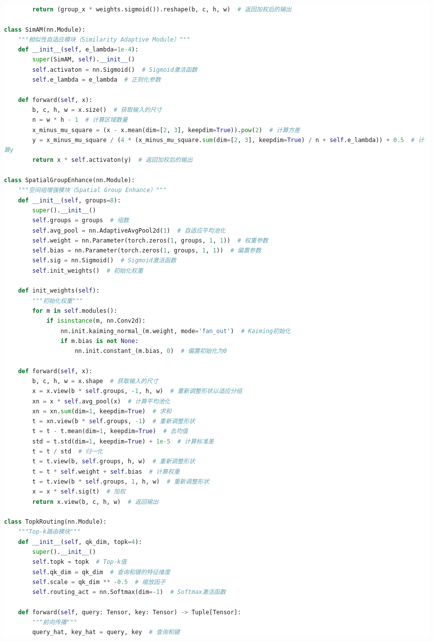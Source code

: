 ```python
        return (group_x * weights.sigmoid()).reshape(b, c, h, w)  # 返回加权后的输出

class SimAM(nn.Module):
    """相似性自适应模块（Similarity Adaptive Module）"""
    def __init__(self, e_lambda=1e-4):
        super(SimAM, self).__init__()
        self.activaton = nn.Sigmoid()  # Sigmoid激活函数
        self.e_lambda = e_lambda  # 正则化参数

    def forward(self, x):
        b, c, h, w = x.size()  # 获取输入的尺寸
        n = w * h - 1  # 计算区域数量
        x_minus_mu_square = (x - x.mean(dim=[2, 3], keepdim=True)).pow(2)  # 计算方差
        y = x_minus_mu_square / (4 * (x_minus_mu_square.sum(dim=[2, 3], keepdim=True) / n + self.e_lambda)) + 0.5  # 计算y
        return x * self.activaton(y)  # 返回加权后的输出

class SpatialGroupEnhance(nn.Module):
    """空间组增强模块（Spatial Group Enhance）"""
    def __init__(self, groups=8):
        super().__init__()
        self.groups = groups  # 组数
        self.avg_pool = nn.AdaptiveAvgPool2d(1)  # 自适应平均池化
        self.weight = nn.Parameter(torch.zeros(1, groups, 1, 1))  # 权重参数
        self.bias = nn.Parameter(torch.zeros(1, groups, 1, 1))  # 偏置参数
        self.sig = nn.Sigmoid()  # Sigmoid激活函数
        self.init_weights()  # 初始化权重

    def init_weights(self):
        """初始化权重"""
        for m in self.modules():
            if isinstance(m, nn.Conv2d):
                nn.init.kaiming_normal_(m.weight, mode='fan_out')  # Kaiming初始化
                if m.bias is not None:
                    nn.init.constant_(m.bias, 0)  # 偏置初始化为0

    def forward(self, x):
        b, c, h, w = x.shape  # 获取输入的尺寸
        x = x.view(b * self.groups, -1, h, w)  # 重新调整形状以适应分组
        xn = x * self.avg_pool(x)  # 计算平均池化
        xn = xn.sum(dim=1, keepdim=True)  # 求和
        t = xn.view(b * self.groups, -1)  # 重新调整形状
        t = t - t.mean(dim=1, keepdim=True)  # 去均值
        std = t.std(dim=1, keepdim=True) + 1e-5  # 计算标准差
        t = t / std  # 归一化
        t = t.view(b, self.groups, h, w)  # 重新调整形状
        t = t * self.weight + self.bias  # 计算权重
        t = t.view(b * self.groups, 1, h, w)  # 重新调整形状
        x = x * self.sig(t)  # 加权
        return x.view(b, c, h, w)  # 返回输出

class TopkRouting(nn.Module):
    """Top-k路由模块"""
    def __init__(self, qk_dim, topk=4):
        super().__init__()
        self.topk = topk  # Top-k值
        self.qk_dim = qk_dim  # 查询和键的特征维度
        self.scale = qk_dim ** -0.5  # 缩放因子
        self.routing_act = nn.Softmax(dim=-1)  # Softmax激活函数

    def forward(self, query: Tensor, key: Tensor) -> Tuple[Tensor]:
        """前向传播"""
        query_hat, key_hat = query, key  # 查询和键
```